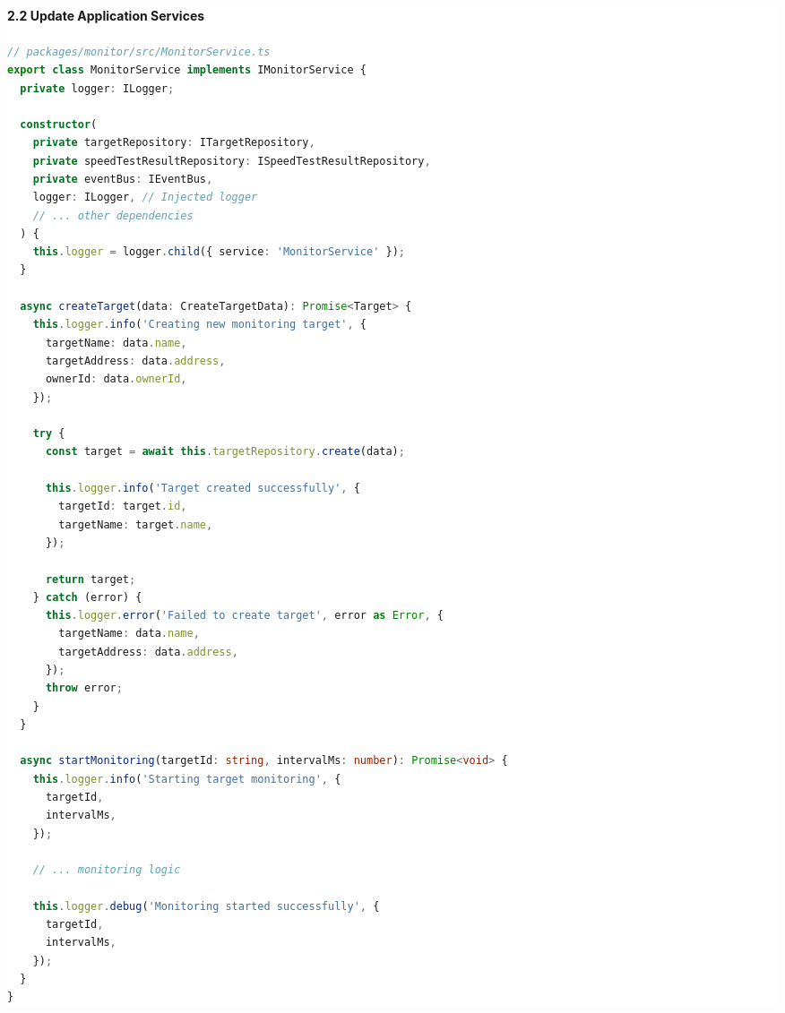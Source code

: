 #### **2.2 Update Application Services**

```typescript
// packages/monitor/src/MonitorService.ts
export class MonitorService implements IMonitorService {
  private logger: ILogger;

  constructor(
    private targetRepository: ITargetRepository,
    private speedTestResultRepository: ISpeedTestResultRepository,
    private eventBus: IEventBus,
    logger: ILogger, // Injected logger
    // ... other dependencies
  ) {
    this.logger = logger.child({ service: 'MonitorService' });
  }

  async createTarget(data: CreateTargetData): Promise<Target> {
    this.logger.info('Creating new monitoring target', {
      targetName: data.name,
      targetAddress: data.address,
      ownerId: data.ownerId,
    });

    try {
      const target = await this.targetRepository.create(data);
      
      this.logger.info('Target created successfully', {
        targetId: target.id,
        targetName: target.name,
      });

      return target;
    } catch (error) {
      this.logger.error('Failed to create target', error as Error, {
        targetName: data.name,
        targetAddress: data.address,
      });
      throw error;
    }
  }

  async startMonitoring(targetId: string, intervalMs: number): Promise<void> {
    this.logger.info('Starting target monitoring', {
      targetId,
      intervalMs,
    });

    // ... monitoring logic

    this.logger.debug('Monitoring started successfully', {
      targetId,
      intervalMs,
    });
  }
}
```
